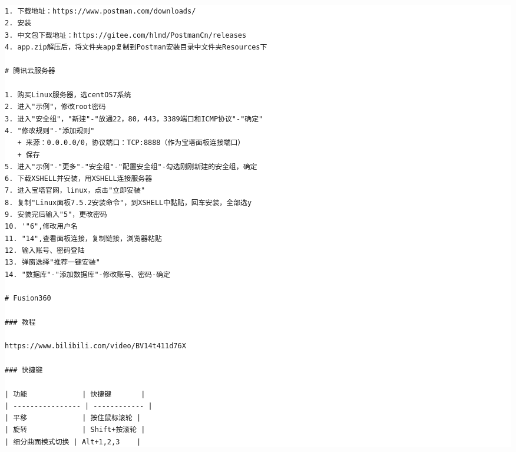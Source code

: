 ```
1. 下载地址：https://www.postman.com/downloads/
2. 安装
3. 中文包下载地址：https://gitee.com/hlmd/PostmanCn/releases
4. app.zip解压后，将文件夹app复制到Postman安装目录中文件夹Resources下

# 腾讯云服务器

1. 购买Linux服务器，选centOS7系统
2. 进入"示例"，修改root密码
3. 进入"安全组"，"新建"-"放通22，80，443，3389端口和ICMP协议"-"确定"
4. "修改规则"-"添加规则"
   + 来源：0.0.0.0/0，协议端口：TCP:8888（作为宝塔面板连接端口）
   + 保存
5. 进入"示例"-"更多"-"安全组"-"配置安全组"-勾选刚刚新建的安全组，确定
6. 下载XSHELL并安装，用XSHELL连接服务器
7. 进入宝塔官网，linux，点击"立即安装"
8. 复制"Linux面板7.5.2安装命令"，到XSHELL中黏贴，回车安装，全部选y
9. 安装完后输入"5"，更改密码
10. '"6",修改用户名
11. "14",查看面板连接，复制链接，浏览器粘贴
12. 输入账号、密码登陆
13. 弹窗选择"推荐一键安装"
14. "数据库"-"添加数据库"-修改账号、密码-确定

# Fusion360

### 教程

https://www.bilibili.com/video/BV14t411d76X

### 快捷键

| 功能             | 快捷键       |
| ---------------- | ------------ |
| 平移             | 按住鼠标滚轮 |
| 旋转             | Shift+按滚轮 |
| 细分曲面模式切换 | Alt+1,2,3    |
